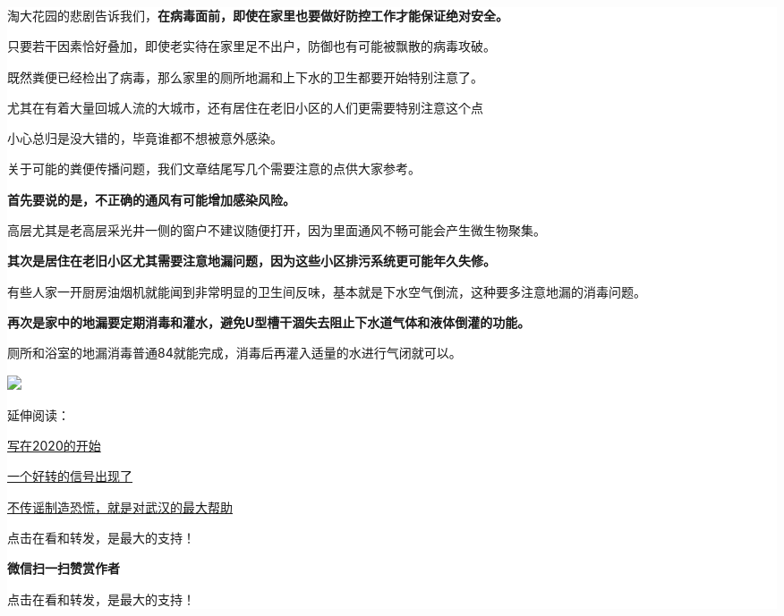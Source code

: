 淘大花园的悲剧告诉我们，**在病毒面前，即使在家里也要做好防控工作才能保证绝对安全。**

只要若干因素恰好叠加，即使老实待在家里足不出户，防御也有可能被飘散的病毒攻破。

既然粪便已经检出了病毒，那么家里的厕所地漏和上下水的卫生都要开始特别注意了。

尤其在有着大量回城人流的大城市，还有居住在老旧小区的人们更需要特别注意这个点

小心总归是没大错的，毕竟谁都不想被意外感染。

关于可能的粪便传播问题，我们文章结尾写几个需要注意的点供大家参考。

**首先要说的是，不正确的通风有可能增加感染风险。**

高层尤其是老高层采光井一侧的窗户不建议随便打开，因为里面通风不畅可能会产生微生物聚集。

**其次是居住在老旧小区尤其需要注意地漏问题，因为这些小区排污系统更可能年久失修。**

有些人家一开厨房油烟机就能闻到非常明显的卫生间反味，基本就是下水空气倒流，这种要多注意地漏的消毒问题。

**再次是家中的地漏要定期消毒和灌水，避免U型槽干涸失去阻止下水道气体和液体倒灌的功能。**

厕所和浴室的地漏消毒普通84就能完成，消毒后再灌入适量的水进行气闭就可以。

<img data-type="jpeg" data-ratio="0.5361111111111111" data-w="1080" src="https://mmbiz.qpic.cn/mmbiz_jpg/BSbL23YpK40anhWbxpiaP1hgCWiblK2nsZy9NicVLicA3CoKzQPicomHmazY7bKwibr9Ge4j6XHGGicFDH9vH4Dh0xkag/640?wx_fmt=jpeg" style="box-sizing: border-box !important;word-wrap: break-word !important;visibility: visible !important;width: 677px !important;"/>

延伸阅读：

[写在2020的开始](http://mp.weixin.qq.com/s?__biz=MzU4NTkwMDY5MQ==&amp;mid=2247485366&amp;idx=1&amp;sn=ad1ad7ef9dbbe54e5939d9ffd5a9ea10&amp;chksm=fd82304acaf5b95c936b84224a0835ce720102e04894283a35d04ce1d83cb1bbab63518aa234&amp;scene=21#wechat_redirect)

[一个好转的信号出现了](http://mp.weixin.qq.com/s?__biz=Mzg4NTE3NTE2NQ==&amp;mid=2247484218&amp;idx=1&amp;sn=4334853d3a0567b390d2b629a77f4ec8&amp;chksm=cfada528f8da2c3ec05a32addc7167476e17595cd731498af89117ff8066d94124b4de7f26e7&amp;scene=21#wechat_redirect)

[不传谣制造恐慌，就是对武汉的最大帮助](http://mp.weixin.qq.com/s?__biz=MzU4NTkwMDY5MQ==&amp;mid=2247485465&amp;idx=1&amp;sn=ba32246078cb45d1f90df56624a5dc29&amp;chksm=fd823fe5caf5b6f3422fb9395a44780eb84d33dd1fcf1f0c43dd43a841d909357154eb2e0208&amp;scene=21#wechat_redirect)

点击在看和转发，是最大的支持！


**微信扫一扫赞赏作者**






点击在看和转发，是最大的支持！








